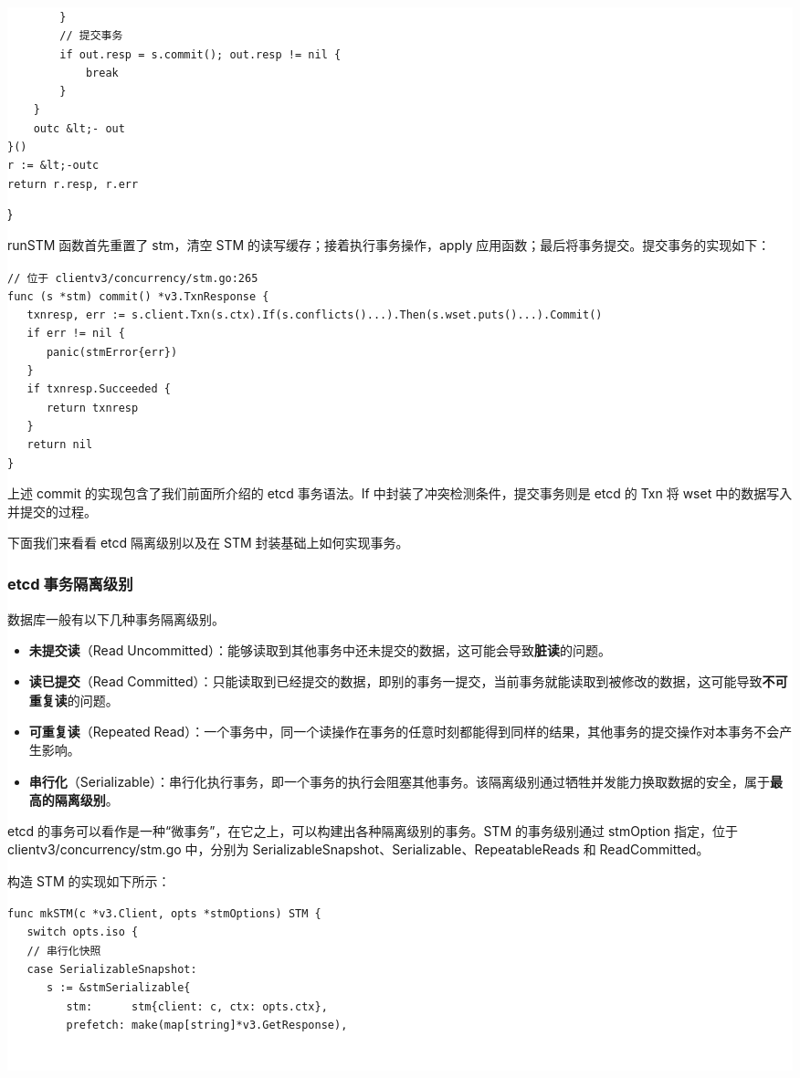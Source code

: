 			}
            // 提交事务
			if out.resp = s.commit(); out.resp != nil {
				break
			}
		}
		outc &lt;- out
	}()
	r := &lt;-outc
	return r.resp, r.err
}
</code></pre>
<p data-nodeid="83375">runSTM 函数首先重置了 stm，清空 STM 的读写缓存；接着执行事务操作，apply 应用函数；最后将事务提交。提交事务的实现如下：</p>
<pre class="lang-go" data-nodeid="83376"><code data-language="go"><span class="hljs-comment">// 位于 clientv3/concurrency/stm.go:265</span>
<span class="hljs-function"><span class="hljs-keyword">func</span> <span class="hljs-params">(s *stm)</span> <span class="hljs-title">commit</span><span class="hljs-params">()</span> *<span class="hljs-title">v3</span>.<span class="hljs-title">TxnResponse</span></span> {
   txnresp, err := s.client.Txn(s.ctx).If(s.conflicts()...).Then(s.wset.puts()...).Commit()
   <span class="hljs-keyword">if</span> err != <span class="hljs-literal">nil</span> {
      <span class="hljs-built_in">panic</span>(stmError{err})
   }
   <span class="hljs-keyword">if</span> txnresp.Succeeded {
      <span class="hljs-keyword">return</span> txnresp
   }
   <span class="hljs-keyword">return</span> <span class="hljs-literal">nil</span>
}
</code></pre>
<p data-nodeid="83377">上述 commit 的实现包含了我们前面所介绍的 etcd 事务语法。If 中封装了冲突检测条件，提交事务则是 etcd 的 Txn 将 wset 中的数据写入并提交的过程。</p>
<p data-nodeid="83378">下面我们来看看 etcd 隔离级别以及在 STM 封装基础上如何实现事务。</p>
<h3 data-nodeid="83379">etcd 事务隔离级别</h3>
<p data-nodeid="83380">数据库一般有以下几种事务隔离级别。</p>
<ul data-nodeid="83381">
<li data-nodeid="83382">
<p data-nodeid="83383"><strong data-nodeid="83553">未提交读</strong>（Read Uncommitted）：能够读取到其他事务中还未提交的数据，这可能会导致<strong data-nodeid="83554">脏读</strong>的问题。</p>
</li>
<li data-nodeid="83384">
<p data-nodeid="83385"><strong data-nodeid="83563">读已提交</strong>（Read Committed）：只能读取到已经提交的数据，即别的事务一提交，当前事务就能读取到被修改的数据，这可能导致<strong data-nodeid="83564">不可重复读</strong>的问题。</p>
</li>
<li data-nodeid="83386">
<p data-nodeid="83387"><strong data-nodeid="83569">可重复读</strong>（Repeated Read）：一个事务中，同一个读操作在事务的任意时刻都能得到同样的结果，其他事务的提交操作对本事务不会产生影响。</p>
</li>
<li data-nodeid="83388">
<p data-nodeid="83389"><strong data-nodeid="83578">串行化</strong>（Serializable）：串行化执行事务，即一个事务的执行会阻塞其他事务。该隔离级别通过牺牲并发能力换取数据的安全，属于<strong data-nodeid="83579">最高的隔离级别</strong>。</p>
</li>
</ul>
<p data-nodeid="83390">etcd 的事务可以看作是一种“微事务”，在它之上，可以构建出各种隔离级别的事务。STM 的事务级别通过 stmOption 指定，位于 clientv3/concurrency/stm.go 中，分别为 SerializableSnapshot、Serializable、RepeatableReads 和 ReadCommitted。</p>
<p data-nodeid="83391">构造 STM 的实现如下所示：</p>
<pre class="lang-go" data-nodeid="83392"><code data-language="go"><span class="hljs-function"><span class="hljs-keyword">func</span> <span class="hljs-title">mkSTM</span><span class="hljs-params">(c *v3.Client, opts *stmOptions)</span> <span class="hljs-title">STM</span></span> {
   <span class="hljs-keyword">switch</span> opts.iso {
   <span class="hljs-comment">// 串行化快照</span>
   <span class="hljs-keyword">case</span> SerializableSnapshot:
      s := &amp;stmSerializable{
         stm:      stm{client: c, ctx: opts.ctx},
         prefetch: <span class="hljs-built_in">make</span>(<span class="hljs-keyword">map</span>[<span class="hljs-keyword">string</span>]*v3.GetResponse),